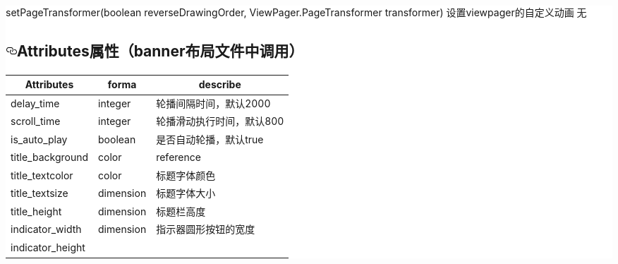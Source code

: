 </tr>
<tr>
<td>setPageTransformer(boolean reverseDrawingOrder, ViewPager.PageTransformer transformer)</td>
<td>设置viewpager的自定义动画</td>
<td>无</td>
</tr></tbody></table>
<h2><a id="user-content-attributes属性banner布局文件中调用" class="anchor" href="#attributes属性banner布局文件中调用" aria-hidden="true"><svg aria-hidden="true" class="octicon octicon-link" height="16" version="1.1" viewBox="0 0 16 16" width="16"><path fill-rule="evenodd" d="M4 9h1v1H4c-1.5 0-3-1.69-3-3.5S2.55 3 4 3h4c1.45 0 3 1.69 3 3.5 0 1.41-.91 2.72-2 3.25V8.59c.58-.45 1-1.27 1-2.09C10 5.22 8.98 4 8 4H4c-.98 0-2 1.22-2 2.5S3 9 4 9zm9-3h-1v1h1c1 0 2 1.22 2 2.5S13.98 12 13 12H9c-.98 0-2-1.22-2-2.5 0-.83.42-1.64 1-2.09V6.25c-1.09.53-2 1.84-2 3.25C6 11.31 7.55 13 9 13h4c1.45 0 3-1.69 3-3.5S14.5 6 13 6z"></path></svg></a>Attributes属性（banner布局文件中调用）</h2>
<table>
<thead>
<tr>
<th>Attributes</th>
<th>forma</th>
<th>describe</th>
</tr>
</thead>
<tbody>
<tr>
<td>delay_time</td>
<td>integer</td>
<td>轮播间隔时间，默认2000</td>
</tr>
<tr>
<td>scroll_time</td>
<td>integer</td>
<td>轮播滑动执行时间，默认800</td>
</tr>
<tr>
<td>is_auto_play</td>
<td>boolean</td>
<td>是否自动轮播，默认true</td>
</tr>
<tr>
<td>title_background</td>
<td>color</td>
<td>reference</td>
</tr>
<tr>
<td>title_textcolor</td>
<td>color</td>
<td>标题字体颜色</td>
</tr>
<tr>
<td>title_textsize</td>
<td>dimension</td>
<td>标题字体大小</td>
</tr>
<tr>
<td>title_height</td>
<td>dimension</td>
<td>标题栏高度</td>
</tr>
<tr>
<td>indicator_width</td>
<td>dimension</td>
<td>指示器圆形按钮的宽度</td>
</tr>
<tr>
<td>indicator_height</td>
